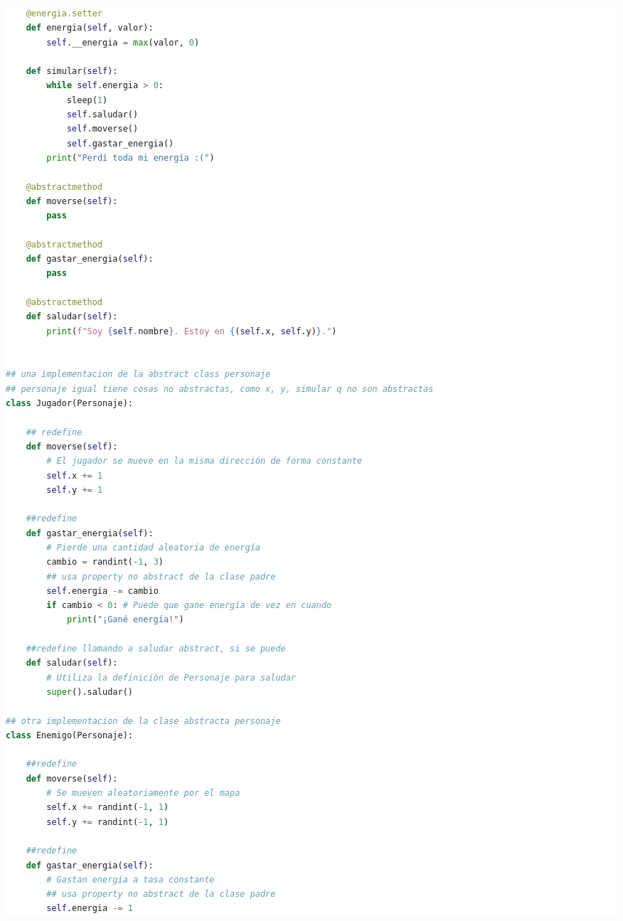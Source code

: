 ```py
    @energia.setter
    def energia(self, valor):
        self.__energia = max(valor, 0)

    def simular(self):
        while self.energia > 0:
            sleep(1)
            self.saludar()
            self.moverse()
            self.gastar_energia()
        print("Perdí toda mi energía :(")

    @abstractmethod
    def moverse(self):
        pass

    @abstractmethod
    def gastar_energia(self):
        pass

    @abstractmethod
    def saludar(self):
        print(f"Soy {self.nombre}. Estoy en {(self.x, self.y)}.")


## una implementacion de la abstract class personaje
## personaje igual tiene cosas no abstractas, como x, y, simular q no son abstractas
class Jugador(Personaje):

    ## redefine
    def moverse(self):
        # El jugador se mueve en la misma dirección de forma constante
        self.x += 1
        self.y += 1

    ##redefine
    def gastar_energia(self):
        # Pierde una cantidad aleatoria de energía
        cambio = randint(-1, 3)
        ## usa property no abstract de la clase padre
        self.energia -= cambio
        if cambio < 0: # Puede que gane energía de vez en cuando
            print("¡Gané energía!")

    ##redefine llamando a saludar abstract, si se puede
    def saludar(self):
        # Utiliza la definición de Personaje para saludar
        super().saludar()

## otra implementacion de la clase abstracta personaje
class Enemigo(Personaje):

    ##redefine
    def moverse(self):
        # Se mueven aleatoriamente por el mapa
        self.x += randint(-1, 1)
        self.y += randint(-1, 1)

    ##redefine
    def gastar_energia(self):
        # Gastan energía a tasa constante
        ## usa property no abstract de la clase padre
        self.energia -= 1
```